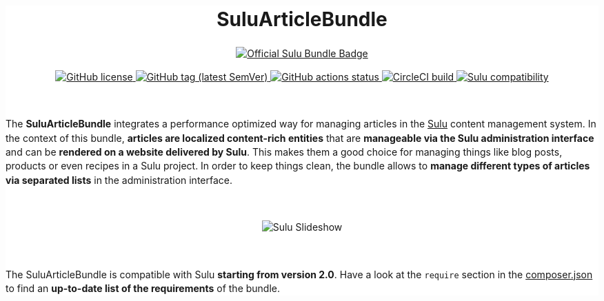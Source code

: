 <h1 align="center">SuluArticleBundle</h1>

<p align="center">
    <a href="https://sulu.io/" target="_blank">
        <img width="30%" src="https://sulu.io/uploads/media/800x/00/230-Official%20Bundle%20Seal.svg?v=2-6&inline=1" alt="Official Sulu Bundle Badge">
    </a>
</p>

<p align="center">
    <a href="https://github.com/sulu/SuluArticleBundle/blob/master/LICENSE" target="_blank">
        <img src="https://img.shields.io/github/license/sulu/SuluArticleBundle.svg" alt="GitHub license">
    </a>
    <a href="https://github.com/sulu/SuluArticleBundle/releases" target="_blank">
        <img src="https://img.shields.io/github/tag/sulu/SuluArticleBundle.svg" alt="GitHub tag (latest SemVer)">
    </a>
    <a href="https://github.com/sulu/SuluArticleBundle/actions" target="_blank">
        <img src="https://img.shields.io/github/workflow/status/sulu/SuluArticleBundle/Test%20application/master.svg?label=github-actions" alt="GitHub actions status">
    </a>
    <a href="https://circleci.com/gh/sulu/SuluArticleBundle/tree/master" target="_blank">
        <img src="https://img.shields.io/circleci/build/github/sulu/SuluArticleBundle/master.svg?label=circleci" alt="CircleCI build">
    </a>
    <a href="https://github.com/sulu/sulu/releases" target="_blank">
        <img src="https://img.shields.io/badge/sulu%20compatibility-%3E=2.0-52b6ca.svg" alt="Sulu compatibility">
    </a>
</p>
<br/>

The **SuluArticleBundle** integrates a performance optimized way for managing articles in the [Sulu](https://sulu.io/) 
content management system. In the context of this bundle, **articles are localized content-rich entities** that are 
**manageable via the Sulu administration interface** and can be **rendered on a website delivered by Sulu**. 
This makes them a good choice for managing things like blog posts, products or even recipes in a Sulu project. 
In order to keep things clean, the bundle allows to **manage different types of articles via separated lists** in the 
administration interface.

<br/>
<p align="center">
    <img width="80%" src="https://sulu.io/uploads/media/800x@2x/05/235-ezgif.gif?v=1" alt="Sulu Slideshow">
</p>
<br/>

The SuluArticleBundle is compatible with Sulu **starting from version 2.0**. Have a look at the `require` section in 
the [composer.json](https://github.com/sulu/SuluArticleBundle/blob/master/composer.json) to find an 
**up-to-date list of the requirements** of the bundle.
